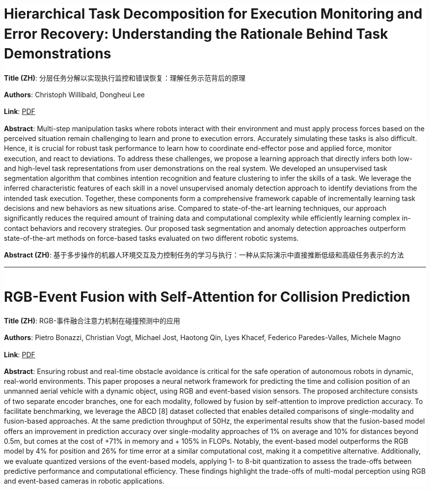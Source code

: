 # Hierarchical Task Decomposition for Execution Monitoring and Error Recovery: Understanding the Rationale Behind Task Demonstrations 

**Title (ZH)**: 分层任务分解以实现执行监控和错误恢复：理解任务示范背后的原理 

**Authors**: Christoph Willibald, Dongheui Lee  

**Link**: [PDF](https://arxiv.org/pdf/2505.04565)  

**Abstract**: Multi-step manipulation tasks where robots interact with their environment and must apply process forces based on the perceived situation remain challenging to learn and prone to execution errors. Accurately simulating these tasks is also difficult. Hence, it is crucial for robust task performance to learn how to coordinate end-effector pose and applied force, monitor execution, and react to deviations. To address these challenges, we propose a learning approach that directly infers both low- and high-level task representations from user demonstrations on the real system. We developed an unsupervised task segmentation algorithm that combines intention recognition and feature clustering to infer the skills of a task. We leverage the inferred characteristic features of each skill in a novel unsupervised anomaly detection approach to identify deviations from the intended task execution. Together, these components form a comprehensive framework capable of incrementally learning task decisions and new behaviors as new situations arise. Compared to state-of-the-art learning techniques, our approach significantly reduces the required amount of training data and computational complexity while efficiently learning complex in-contact behaviors and recovery strategies. Our proposed task segmentation and anomaly detection approaches outperform state-of-the-art methods on force-based tasks evaluated on two different robotic systems. 

**Abstract (ZH)**: 基于多步操作的机器人环境交互及力控制任务的学习与执行：一种从实际演示中直接推断低级和高级任务表示的方法 

---
# RGB-Event Fusion with Self-Attention for Collision Prediction 

**Title (ZH)**: RGB-事件融合注意力机制在碰撞预测中的应用 

**Authors**: Pietro Bonazzi, Christian Vogt, Michael Jost, Haotong Qin, Lyes Khacef, Federico Paredes-Valles, Michele Magno  

**Link**: [PDF](https://arxiv.org/pdf/2505.04258)  

**Abstract**: Ensuring robust and real-time obstacle avoidance is critical for the safe operation of autonomous robots in dynamic, real-world environments. This paper proposes a neural network framework for predicting the time and collision position of an unmanned aerial vehicle with a dynamic object, using RGB and event-based vision sensors. The proposed architecture consists of two separate encoder branches, one for each modality, followed by fusion by self-attention to improve prediction accuracy. To facilitate benchmarking, we leverage the ABCD [8] dataset collected that enables detailed comparisons of single-modality and fusion-based approaches. At the same prediction throughput of 50Hz, the experimental results show that the fusion-based model offers an improvement in prediction accuracy over single-modality approaches of 1% on average and 10% for distances beyond 0.5m, but comes at the cost of +71% in memory and + 105% in FLOPs. Notably, the event-based model outperforms the RGB model by 4% for position and 26% for time error at a similar computational cost, making it a competitive alternative. Additionally, we evaluate quantized versions of the event-based models, applying 1- to 8-bit quantization to assess the trade-offs between predictive performance and computational efficiency. These findings highlight the trade-offs of multi-modal perception using RGB and event-based cameras in robotic applications. 
